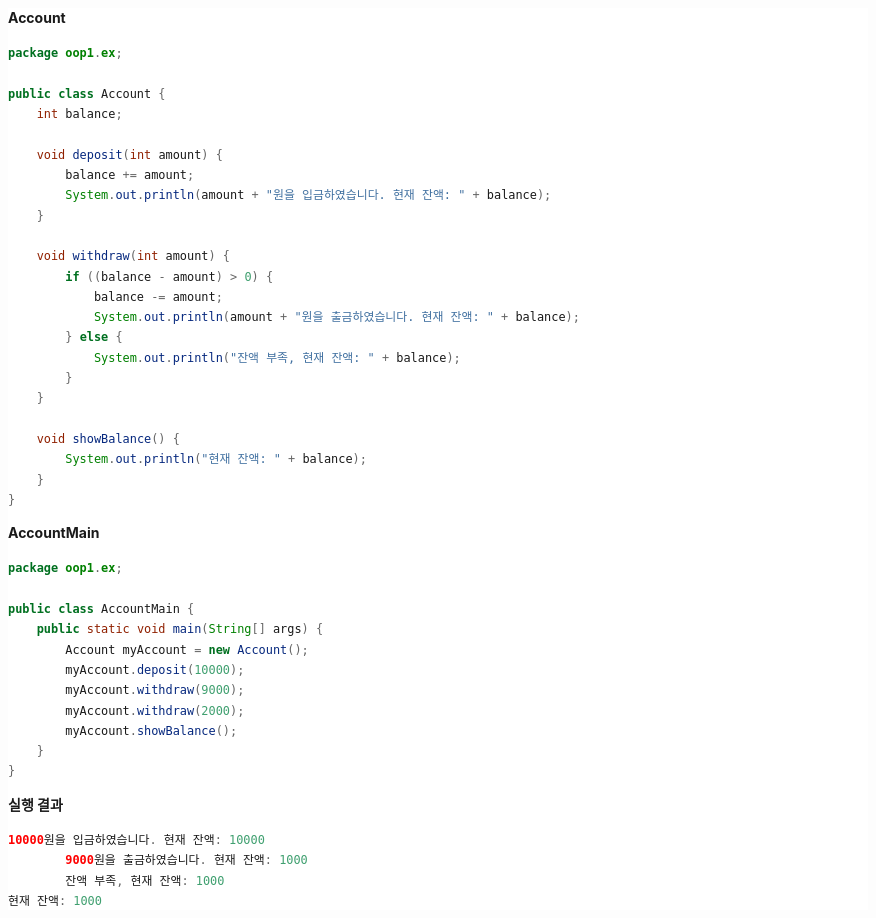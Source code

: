 **Account**

```java
package oop1.ex;

public class Account {
    int balance;

    void deposit(int amount) {
        balance += amount;
        System.out.println(amount + "원을 입금하였습니다. 현재 잔액: " + balance);
    }

    void withdraw(int amount) {
        if ((balance - amount) > 0) {
            balance -= amount;
            System.out.println(amount + "원을 출금하였습니다. 현재 잔액: " + balance);
        } else {
            System.out.println("잔액 부족, 현재 잔액: " + balance);
        }
    }

    void showBalance() {
        System.out.println("현재 잔액: " + balance);
    }
}
```

**AccountMain**

```java
package oop1.ex;

public class AccountMain {
    public static void main(String[] args) {
        Account myAccount = new Account();
        myAccount.deposit(10000);
        myAccount.withdraw(9000);
        myAccount.withdraw(2000);
        myAccount.showBalance();
    }
}
```

**실행 결과**

```java
10000원을 입금하였습니다. 현재 잔액: 10000
        9000원을 출금하였습니다. 현재 잔액: 1000
        잔액 부족, 현재 잔액: 1000
현재 잔액: 1000
```
